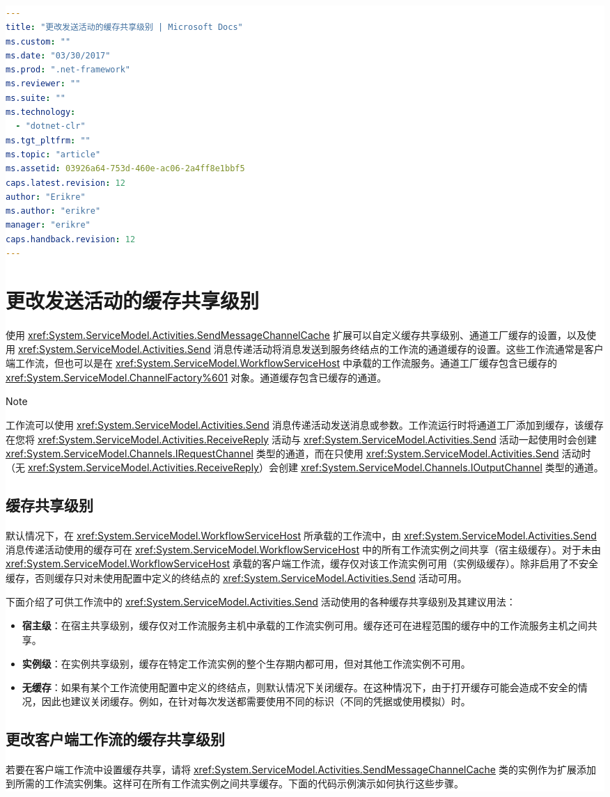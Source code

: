 ```yaml
---
title: "更改发送活动的缓存共享级别 | Microsoft Docs"
ms.custom: ""
ms.date: "03/30/2017"
ms.prod: ".net-framework"
ms.reviewer: ""
ms.suite: ""
ms.technology: 
  - "dotnet-clr"
ms.tgt_pltfrm: ""
ms.topic: "article"
ms.assetid: 03926a64-753d-460e-ac06-2a4ff8e1bbf5
caps.latest.revision: 12
author: "Erikre"
ms.author: "erikre"
manager: "erikre"
caps.handback.revision: 12
---
```

# 更改发送活动的缓存共享级别
使用 <xref:System.ServiceModel.Activities.SendMessageChannelCache> 扩展可以自定义缓存共享级别、通道工厂缓存的设置，以及使用 <xref:System.ServiceModel.Activities.Send> 消息传递活动将消息发送到服务终结点的工作流的通道缓存的设置。这些工作流通常是客户端工作流，但也可以是在 <xref:System.ServiceModel.WorkflowServiceHost> 中承载的工作流服务。通道工厂缓存包含已缓存的 <xref:System.ServiceModel.ChannelFactory%601> 对象。通道缓存包含已缓存的通道。  
  
> [!NOTE]
>  工作流可以使用 <xref:System.ServiceModel.Activities.Send> 消息传递活动发送消息或参数。工作流运行时将通道工厂添加到缓存，该缓存在您将 <xref:System.ServiceModel.Activities.ReceiveReply> 活动与 <xref:System.ServiceModel.Activities.Send> 活动一起使用时会创建 <xref:System.ServiceModel.Channels.IRequestChannel> 类型的通道，而在只使用 <xref:System.ServiceModel.Activities.Send> 活动时（无 <xref:System.ServiceModel.Activities.ReceiveReply>）会创建 <xref:System.ServiceModel.Channels.IOutputChannel> 类型的通道。  
  
## 缓存共享级别  
 默认情况下，在 <xref:System.ServiceModel.WorkflowServiceHost> 所承载的工作流中，由 <xref:System.ServiceModel.Activities.Send> 消息传递活动使用的缓存可在 <xref:System.ServiceModel.WorkflowServiceHost> 中的所有工作流实例之间共享（宿主级缓存）。对于未由 <xref:System.ServiceModel.WorkflowServiceHost> 承载的客户端工作流，缓存仅对该工作流实例可用（实例级缓存）。除非启用了不安全缓存，否则缓存只对未使用配置中定义的终结点的 <xref:System.ServiceModel.Activities.Send> 活动可用。  
  
 下面介绍了可供工作流中的 <xref:System.ServiceModel.Activities.Send> 活动使用的各种缓存共享级别及其建议用法：  
  
-   **宿主级**：在宿主共享级别，缓存仅对工作流服务主机中承载的工作流实例可用。缓存还可在进程范围的缓存中的工作流服务主机之间共享。  
  
-   **实例级**：在实例共享级别，缓存在特定工作流实例的整个生存期内都可用，但对其他工作流实例不可用。  
  
-   **无缓存**：如果有某个工作流使用配置中定义的终结点，则默认情况下关闭缓存。在这种情况下，由于打开缓存可能会造成不安全的情况，因此也建议关闭缓存。例如，在针对每次发送都需要使用不同的标识（不同的凭据或使用模拟）时。  
  
## 更改客户端工作流的缓存共享级别  
 若要在客户端工作流中设置缓存共享，请将 <xref:System.ServiceModel.Activities.SendMessageChannelCache> 类的实例作为扩展添加到所需的工作流实例集。这样可在所有工作流实例之间共享缓存。下面的代码示例演示如何执行这些步骤。  
  